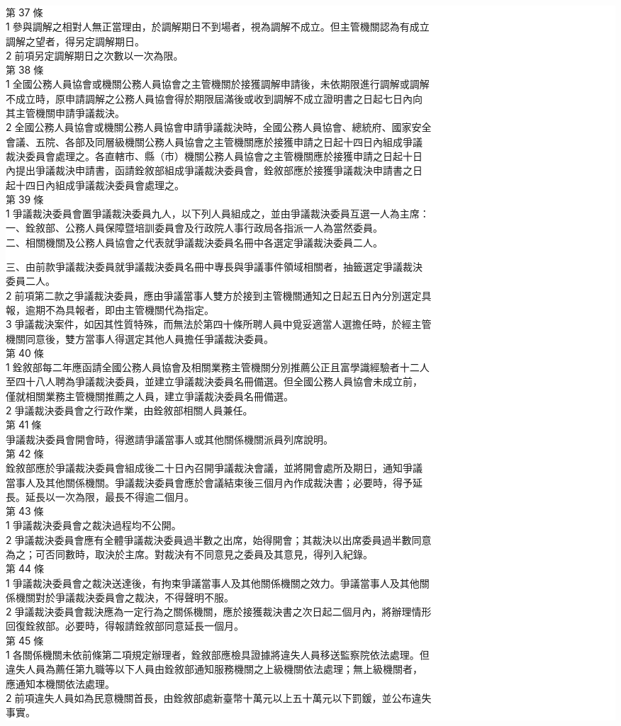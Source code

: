第 37 條  
1 參與調解之相對人無正當理由，於調解期日不到場者，視為調解不成立。但主管機關認為有成立  
調解之望者，得另定調解期日。  
2 前項另定調解期日之次數以一次為限。  
第 38 條  
1 全國公務人員協會或機關公務人員協會之主管機關於接獲調解申請後，未依期限進行調解或調解  
不成立時，原申請調解之公務人員協會得於期限屆滿後或收到調解不成立證明書之日起七日內向  
其主管機關申請爭議裁決。  
2 全國公務人員協會或機關公務人員協會申請爭議裁決時，全國公務人員協會、總統府、國家安全  
會議、五院、各部及同層級機關公務人員協會之主管機關應於接獲申請之日起十四日內組成爭議  
裁決委員會處理之。各直轄市、縣（市）機關公務人員協會之主管機關應於接獲申請之日起十日  
內提出爭議裁決申請書，函請銓敘部組成爭議裁決委員會，銓敘部應於接獲爭議裁決申請書之日  
起十四日內組成爭議裁決委員會處理之。  
第 39 條  
1 爭議裁決委員會置爭議裁決委員九人，以下列人員組成之，並由爭議裁決委員互選一人為主席：  
一、銓敘部、公務人員保障暨培訓委員會及行政院人事行政局各指派一人為當然委員。  
二、相關機關及公務人員協會之代表就爭議裁決委員名冊中各選定爭議裁決委員二人。  


三、由前款爭議裁決委員就爭議裁決委員名冊中專長與爭議事件領域相關者，抽籤選定爭議裁決  
委員二人。  
2 前項第二款之爭議裁決委員，應由爭議當事人雙方於接到主管機關通知之日起五日內分別選定具  
報，逾期不為具報者，即由主管機關代為指定。  
3 爭議裁決案件，如因其性質特殊，而無法於第四十條所聘人員中覓妥適當人選擔任時，於經主管  
機關同意後，雙方當事人得選定其他人員擔任爭議裁決委員。  
第 40 條  
1 銓敘部每二年應函請全國公務人員協會及相關業務主管機關分別推薦公正且富學識經驗者十二人  
至四十八人聘為爭議裁決委員，並建立爭議裁決委員名冊備選。但全國公務人員協會未成立前，  
僅就相關業務主管機關推薦之人員，建立爭議裁決委員名冊備選。  
2 爭議裁決委員會之行政作業，由銓敘部相關人員兼任。  
第 41 條  
爭議裁決委員會開會時，得邀請爭議當事人或其他關係機關派員列席說明。  
第 42 條  
銓敘部應於爭議裁決委員會組成後二十日內召開爭議裁決會議，並將開會處所及期日，通知爭議  
當事人及其他關係機關。爭議裁決委員會應於會議結束後三個月內作成裁決書；必要時，得予延  
長。延長以一次為限，最長不得逾二個月。  
第 43 條  
1 爭議裁決委員會之裁決過程均不公開。  
2 爭議裁決委員會應有全體爭議裁決委員過半數之出席，始得開會；其裁決以出席委員過半數同意  
為之；可否同數時，取決於主席。對裁決有不同意見之委員及其意見，得列入紀錄。  
第 44 條  
1 爭議裁決委員會之裁決送達後，有拘束爭議當事人及其他關係機關之效力。爭議當事人及其他關  
係機關對於爭議裁決委員會之裁決，不得聲明不服。  
2 爭議裁決委員會裁決應為一定行為之關係機關，應於接獲裁決書之次日起二個月內，將辦理情形  
回復銓敘部。必要時，得報請銓敘部同意延長一個月。  
第 45 條  
1 各關係機關未依前條第二項規定辦理者，銓敘部應檢具證據將違失人員移送監察院依法處理。但  
違失人員為薦任第九職等以下人員由銓敘部通知服務機關之上級機關依法處理；無上級機關者，  
應通知本機關依法處理。  
2 前項違失人員如為民意機關首長，由銓敘部處新臺幣十萬元以上五十萬元以下罰鍰，並公布違失  
事實。  
